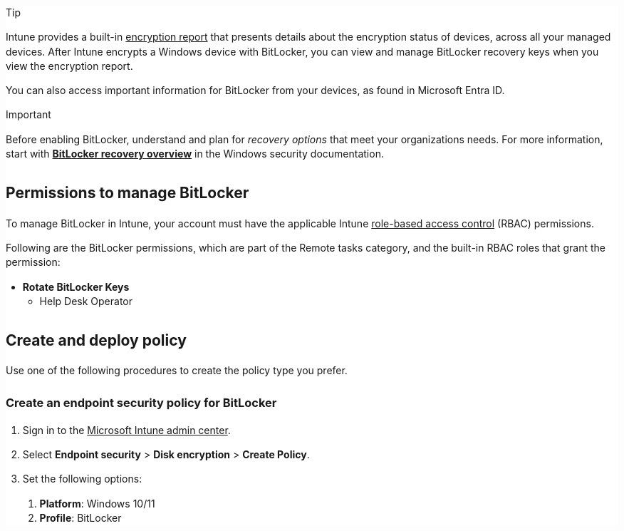 > [!TIP]
> Intune provides a built-in [encryption report](encryption-monitor.md) that presents details about the encryption status of devices, across all your managed devices. After Intune encrypts a Windows device with BitLocker, you can view and manage BitLocker recovery keys when you view the encryption report.
>
> You can also access important information for BitLocker from your devices, as found in Microsoft Entra ID.

> [!IMPORTANT]
>
> Before enabling BitLocker, understand and plan for *recovery options* that meet your organizations needs. For more information, start with  [**BitLocker recovery overview**](/windows/security/operating-system-security/data-protection/bitlocker/recovery-overview) in the Windows security documentation.

## Permissions to manage BitLocker

To manage BitLocker in Intune, your account must have the applicable Intune [role-based access control](../fundamentals/role-based-access-control.md) (RBAC) permissions.

Following are the BitLocker permissions, which are part of the Remote tasks category, and the built-in RBAC roles that grant the permission:

- **Rotate BitLocker Keys**
  - Help Desk Operator

## Create and deploy policy

Use one of the following procedures to create the policy type you prefer.

### Create an endpoint security policy for BitLocker

1. Sign in to the [Microsoft Intune admin center](https://go.microsoft.com/fwlink/?linkid=2109431).

2. Select **Endpoint security** > **Disk encryption** > **Create Policy**.

3. Set the following options:
   1. **Platform**: Windows 10/11
   2. **Profile**: BitLocker
